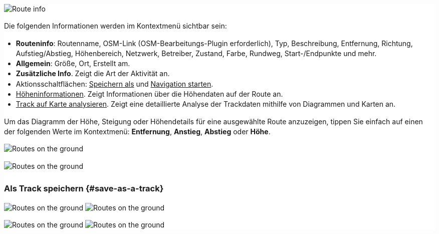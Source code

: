 </TabItem>

<TabItem value="ios" label="iOS">

![Route info](@site/static/img/map/route_info_1_ios.png)

</TabItem>

</Tabs>

Die folgenden Informationen werden im Kontextmenü sichtbar sein:

- **Routeninfo**: Routenname, OSM-Link (OSM-Bearbeitungs-Plugin erforderlich), Typ, Beschreibung, Entfernung, Richtung, Aufstieg/Abstieg, Höhenbereich, Netzwerk, Betreiber, Zustand, Farbe, Rundweg, Start-/Endpunkte und mehr.
- **Allgemein**: Größe, Ort, Erstellt am.
- **Zusätzliche Info**. Zeigt die Art der Aktivität an.
- Aktionsschaltflächen: [Speichern als](#save-as-a-track) und [Navigation starten](#start-navigation).
- [Höheninformationen](../navigation/setup/route-details.md#elevation-info). Zeigt Informationen über die Höhendaten auf der Route an.
- [Track auf Karte analysieren](../map/tracks/index.md#analyze-track-on-map). Zeigt eine detaillierte Analyse der Trackdaten mithilfe von Diagrammen und Karten an.

Um das Diagramm der Höhe, Steigung oder Höhendetails für eine ausgewählte Route anzuzeigen, tippen Sie einfach auf einen der folgenden Werte im Kontextmenü: **Entfernung**, **Anstieg**, **Abstieg** oder **Höhe**.

<Tabs groupId="operating-systems" queryString="current-os">

<TabItem value="android" label="Android">

![Routes on the ground](@site/static/img/map/routes_osm_2.png)

</TabItem>

<TabItem value="ios" label="iOS">

![Routes on the ground](@site/static/img/map/routes_osm_ios_2.png)

</TabItem>

</Tabs>  

### Als Track speichern {#save-as-a-track}

<Tabs groupId="operating-systems" queryString="current-os">

<TabItem value="android" label="Android">

![Routes on the ground](@site/static/img/map/routes-4.png)   ![Routes on the ground](@site/static/img/map/routes-5.png)

</TabItem>

<TabItem value="ios" label="iOS">

![Routes on the ground](@site/static/img/map/hiking.png)   ![Routes on the ground](@site/static/img/map/hiking_1.png)
